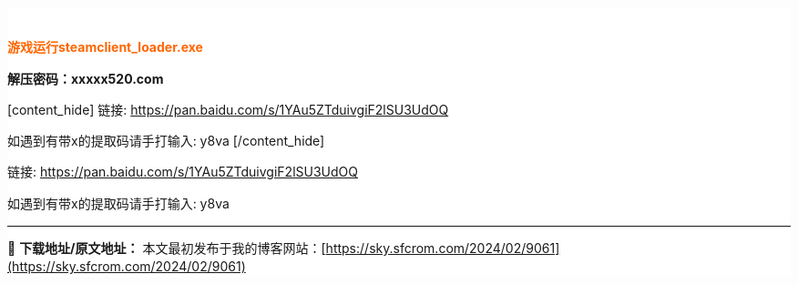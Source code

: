 &nbsp;

<span style="color: #ff6600;"><strong>游戏运行steamclient_loader.exe</strong></span>

<strong>解压密码：xxxxx520.com</strong>

[content_hide]
链接: https://pan.baidu.com/s/1YAu5ZTduivgiF2lSU3UdOQ

如遇到有带x的提取码请手打输入: y8va
[/content_hide]


链接: https://pan.baidu.com/s/1YAu5ZTduivgiF2lSU3UdOQ

如遇到有带x的提取码请手打输入: y8va


---
📖 **下载地址/原文地址：** 本文最初发布于我的博客网站：[https://sky.sfcrom.com/2024/02/9061](https://sky.sfcrom.com/2024/02/9061)
